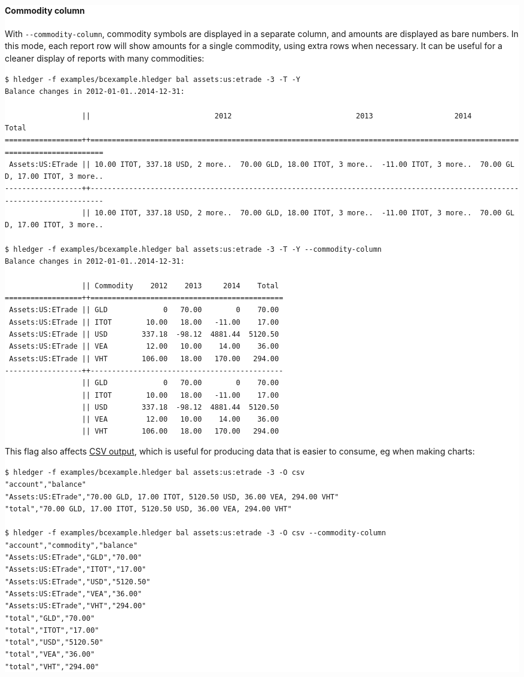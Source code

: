 #### Commodity column

With `--commodity-column`, commodity symbols are displayed in a separate
column, and amounts are displayed as bare numbers. In this mode, each
report row will show amounts for a single commodity, using extra rows
when necessary. It can be useful for a cleaner display of reports with
many commodities:

``` shell
$ hledger -f examples/bcexample.hledger bal assets:us:etrade -3 -T -Y
Balance changes in 2012-01-01..2014-12-31:

                  ||                             2012                             2013                   2014                            Total 
==================++===========================================================================================================================
 Assets:US:ETrade || 10.00 ITOT, 337.18 USD, 2 more..  70.00 GLD, 18.00 ITOT, 3 more..  -11.00 ITOT, 3 more..  70.00 GLD, 17.00 ITOT, 3 more.. 
------------------++---------------------------------------------------------------------------------------------------------------------------
                  || 10.00 ITOT, 337.18 USD, 2 more..  70.00 GLD, 18.00 ITOT, 3 more..  -11.00 ITOT, 3 more..  70.00 GLD, 17.00 ITOT, 3 more.. 

$ hledger -f examples/bcexample.hledger bal assets:us:etrade -3 -T -Y --commodity-column
Balance changes in 2012-01-01..2014-12-31:

                  || Commodity    2012    2013     2014    Total 
==================++=============================================
 Assets:US:ETrade || GLD             0   70.00        0    70.00 
 Assets:US:ETrade || ITOT        10.00   18.00   -11.00    17.00 
 Assets:US:ETrade || USD        337.18  -98.12  4881.44  5120.50 
 Assets:US:ETrade || VEA         12.00   10.00    14.00    36.00 
 Assets:US:ETrade || VHT        106.00   18.00   170.00   294.00 
------------------++---------------------------------------------
                  || GLD             0   70.00        0    70.00 
                  || ITOT        10.00   18.00   -11.00    17.00 
                  || USD        337.18  -98.12  4881.44  5120.50 
                  || VEA         12.00   10.00    14.00    36.00 
                  || VHT        106.00   18.00   170.00   294.00 
```

This flag also affects [CSV output](#output-format), which is useful for
producing data that is easier to consume, eg when making charts:

``` shell
$ hledger -f examples/bcexample.hledger bal assets:us:etrade -3 -O csv
"account","balance"
"Assets:US:ETrade","70.00 GLD, 17.00 ITOT, 5120.50 USD, 36.00 VEA, 294.00 VHT"
"total","70.00 GLD, 17.00 ITOT, 5120.50 USD, 36.00 VEA, 294.00 VHT"

$ hledger -f examples/bcexample.hledger bal assets:us:etrade -3 -O csv --commodity-column
"account","commodity","balance"
"Assets:US:ETrade","GLD","70.00"
"Assets:US:ETrade","ITOT","17.00"
"Assets:US:ETrade","USD","5120.50"
"Assets:US:ETrade","VEA","36.00"
"Assets:US:ETrade","VHT","294.00"
"total","GLD","70.00"
"total","ITOT","17.00"
"total","USD","5120.50"
"total","VEA","36.00"
"total","VHT","294.00"
```
